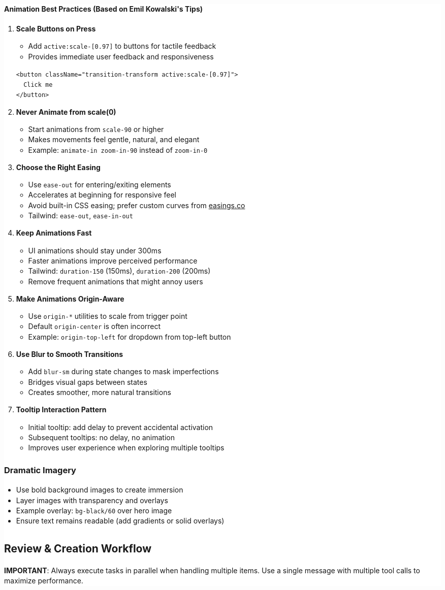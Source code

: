 #### Animation Best Practices (Based on Emil Kowalski's Tips)

1. **Scale Buttons on Press**
   - Add `active:scale-[0.97]` to buttons for tactile feedback
   - Provides immediate user feedback and responsiveness
   ```tsx
   <button className="transition-transform active:scale-[0.97]">
     Click me
   </button>
   ```

2. **Never Animate from scale(0)**
   - Start animations from `scale-90` or higher
   - Makes movements feel gentle, natural, and elegant
   - Example: `animate-in zoom-in-90` instead of `zoom-in-0`

3. **Choose the Right Easing**
   - Use `ease-out` for entering/exiting elements
   - Accelerates at beginning for responsive feel
   - Avoid built-in CSS easing; prefer custom curves from [easings.co](https://easings.co/)
   - Tailwind: `ease-out`, `ease-in-out`

4. **Keep Animations Fast**
   - UI animations should stay under 300ms
   - Faster animations improve perceived performance
   - Tailwind: `duration-150` (150ms), `duration-200` (200ms)
   - Remove frequent animations that might annoy users

5. **Make Animations Origin-Aware**
   - Use `origin-*` utilities to scale from trigger point
   - Default `origin-center` is often incorrect
   - Example: `origin-top-left` for dropdown from top-left button

6. **Use Blur to Smooth Transitions**
   - Add `blur-sm` during state changes to mask imperfections
   - Bridges visual gaps between states
   - Creates smoother, more natural transitions

7. **Tooltip Interaction Pattern**
   - Initial tooltip: add delay to prevent accidental activation
   - Subsequent tooltips: no delay, no animation
   - Improves user experience when exploring multiple tooltips

### Dramatic Imagery
- Use bold background images to create immersion
- Layer images with transparency and overlays
- Example overlay: `bg-black/60` over hero image
- Ensure text remains readable (add gradients or solid overlays)

## Review & Creation Workflow

**IMPORTANT**: Always execute tasks in parallel when handling multiple items. Use a single message with multiple tool calls to maximize performance.
